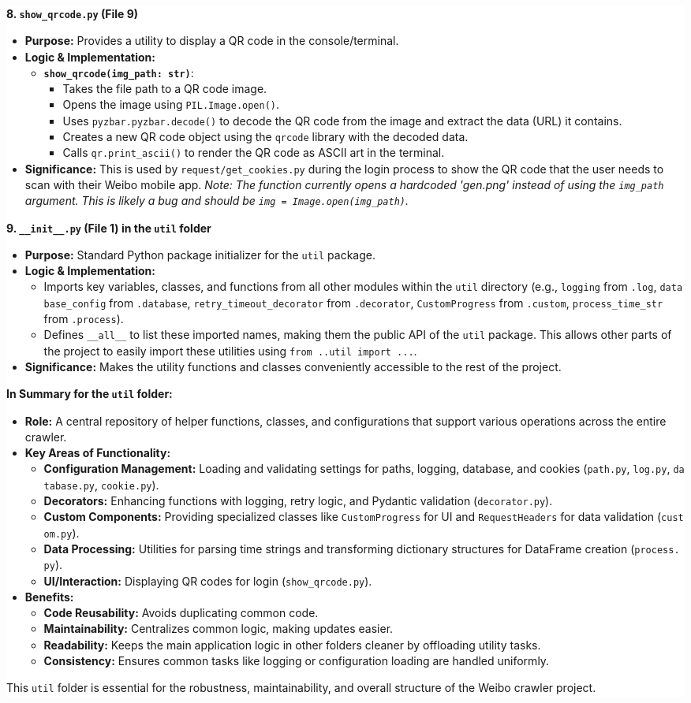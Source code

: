 **8. `show_qrcode.py` (File 9)**

*   **Purpose:** Provides a utility to display a QR code in the console/terminal.
*   **Logic & Implementation:**
    *   **`show_qrcode(img_path: str)`**:
        *   Takes the file path to a QR code image.
        *   Opens the image using `PIL.Image.open()`.
        *   Uses `pyzbar.pyzbar.decode()` to decode the QR code from the image and extract the data (URL) it contains.
        *   Creates a new QR code object using the `qrcode` library with the decoded data.
        *   Calls `qr.print_ascii()` to render the QR code as ASCII art in the terminal.
*   **Significance:** This is used by `request/get_cookies.py` during the login process to show the QR code that the user needs to scan with their Weibo mobile app. *Note: The function currently opens a hardcoded 'gen.png' instead of using the `img_path` argument. This is likely a bug and should be `img = Image.open(img_path)`.*

**9. `__init__.py` (File 1) in the `util` folder**

*   **Purpose:** Standard Python package initializer for the `util` package.
*   **Logic & Implementation:**
    *   Imports key variables, classes, and functions from all other modules within the `util` directory (e.g., `logging` from `.log`, `database_config` from `.database`, `retry_timeout_decorator` from `.decorator`, `CustomProgress` from `.custom`, `process_time_str` from `.process`).
    *   Defines `__all__` to list these imported names, making them the public API of the `util` package. This allows other parts of the project to easily import these utilities using `from ..util import ...`.
*   **Significance:** Makes the utility functions and classes conveniently accessible to the rest of the project.

**In Summary for the `util` folder:**

*   **Role:** A central repository of helper functions, classes, and configurations that support various operations across the entire crawler.
*   **Key Areas of Functionality:**
    *   **Configuration Management:** Loading and validating settings for paths, logging, database, and cookies (`path.py`, `log.py`, `database.py`, `cookie.py`).
    *   **Decorators:** Enhancing functions with logging, retry logic, and Pydantic validation (`decorator.py`).
    *   **Custom Components:** Providing specialized classes like `CustomProgress` for UI and `RequestHeaders` for data validation (`custom.py`).
    *   **Data Processing:** Utilities for parsing time strings and transforming dictionary structures for DataFrame creation (`process.py`).
    *   **UI/Interaction:** Displaying QR codes for login (`show_qrcode.py`).
*   **Benefits:**
    *   **Code Reusability:** Avoids duplicating common code.
    *   **Maintainability:** Centralizes common logic, making updates easier.
    *   **Readability:** Keeps the main application logic in other folders cleaner by offloading utility tasks.
    *   **Consistency:** Ensures common tasks like logging or configuration loading are handled uniformly.

This `util` folder is essential for the robustness, maintainability, and overall structure of the Weibo crawler project.
